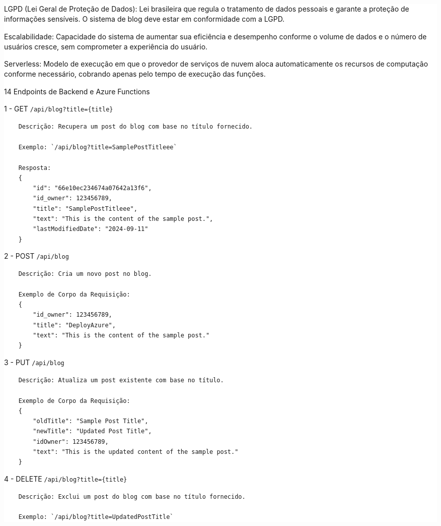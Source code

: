 LGPD (Lei Geral de Proteção de Dados): Lei brasileira que regula o tratamento de dados pessoais e garante a proteção de informações sensíveis. O sistema de blog deve estar em conformidade com a LGPD.

Escalabilidade: Capacidade do sistema de aumentar sua eficiência e desempenho conforme o volume de dados e o número de usuários cresce, sem comprometer a experiência do usuário.

Serverless: Modelo de execução em que o provedor de serviços de nuvem aloca automaticamente os recursos de computação conforme necessário, cobrando apenas pelo tempo de execução das funções.


14 Endpoints de Backend e Azure Functions


1 - GET `/api/blog?title={title}`

        Descrição: Recupera um post do blog com base no título fornecido.

        Exemplo: `/api/blog?title=SamplePostTitleee`

        Resposta:
        {
            "id": "66e10ec234674a07642a13f6",
            "id_owner": 123456789,
            "title": "SamplePostTitleee",
            "text": "This is the content of the sample post.",
            "lastModifiedDate": "2024-09-11"
        }


2 - POST `/api/blog`

        Descrição: Cria um novo post no blog.

        Exemplo de Corpo da Requisição:
        {
            "id_owner": 123456789,
            "title": "DeployAzure",
            "text": "This is the content of the sample post."
        }
    

3 - PUT `/api/blog`

        Descrição: Atualiza um post existente com base no título.

        Exemplo de Corpo da Requisição:
        {
            "oldTitle": "Sample Post Title",
            "newTitle": "Updated Post Title",
            "idOwner": 123456789,
            "text": "This is the updated content of the sample post."
        }
    

4 - DELETE `/api/blog?title={title}`

        Descrição: Exclui um post do blog com base no título fornecido.

        Exemplo: `/api/blog?title=UpdatedPostTitle`

